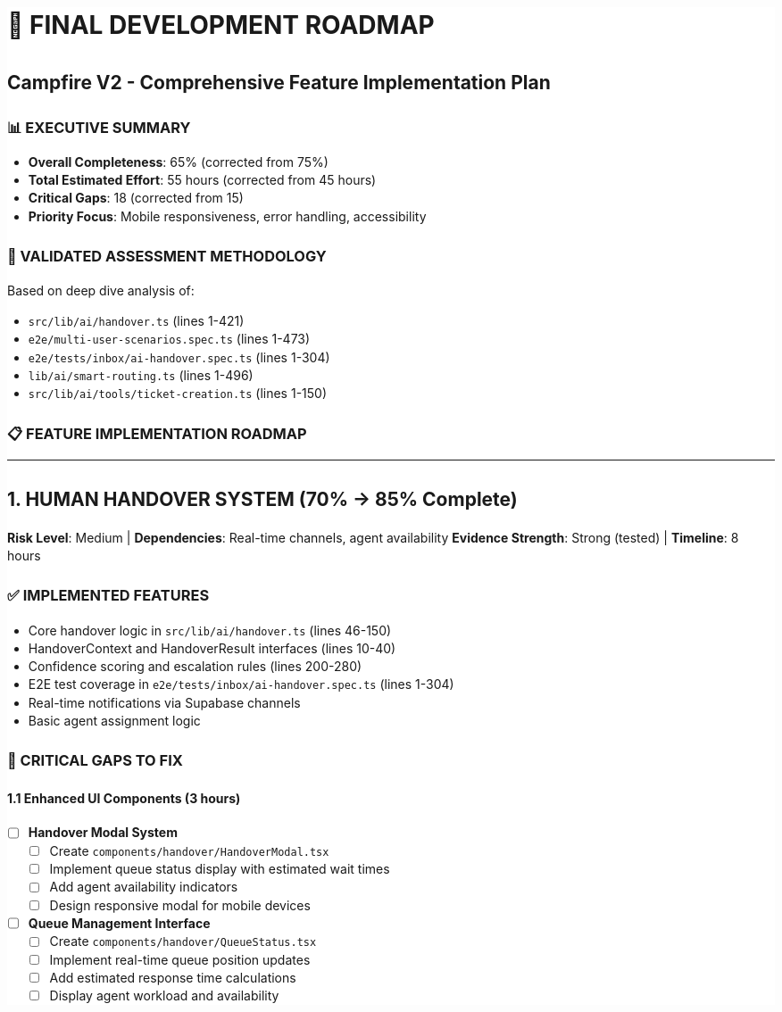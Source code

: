 # 🎯 FINAL DEVELOPMENT ROADMAP
## Campfire V2 - Comprehensive Feature Implementation Plan

### 📊 EXECUTIVE SUMMARY
- **Overall Completeness**: 65% (corrected from 75%)
- **Total Estimated Effort**: 55 hours (corrected from 45 hours)
- **Critical Gaps**: 18 (corrected from 15)
- **Priority Focus**: Mobile responsiveness, error handling, accessibility

### 🎯 VALIDATED ASSESSMENT METHODOLOGY
Based on deep dive analysis of:
- `src/lib/ai/handover.ts` (lines 1-421)
- `e2e/multi-user-scenarios.spec.ts` (lines 1-473)
- `e2e/tests/inbox/ai-handover.spec.ts` (lines 1-304)
- `lib/ai/smart-routing.ts` (lines 1-496)
- `src/lib/ai/tools/ticket-creation.ts` (lines 1-150)

### 📋 FEATURE IMPLEMENTATION ROADMAP

---

## 1. HUMAN HANDOVER SYSTEM (70% → 85% Complete)
**Risk Level**: Medium | **Dependencies**: Real-time channels, agent availability
**Evidence Strength**: Strong (tested) | **Timeline**: 8 hours

### ✅ IMPLEMENTED FEATURES
- Core handover logic in `src/lib/ai/handover.ts` (lines 46-150)
- HandoverContext and HandoverResult interfaces (lines 10-40)
- Confidence scoring and escalation rules (lines 200-280)
- E2E test coverage in `e2e/tests/inbox/ai-handover.spec.ts` (lines 1-304)
- Real-time notifications via Supabase channels
- Basic agent assignment logic

### 🔧 CRITICAL GAPS TO FIX

#### 1.1 Enhanced UI Components (3 hours)
- [ ] **Handover Modal System**
  - [ ] Create `components/handover/HandoverModal.tsx`
  - [ ] Implement queue status display with estimated wait times
  - [ ] Add agent availability indicators
  - [ ] Design responsive modal for mobile devices

- [ ] **Queue Management Interface**
  - [ ] Create `components/handover/QueueStatus.tsx`
  - [ ] Implement real-time queue position updates
  - [ ] Add estimated response time calculations
  - [ ] Display agent workload and availability
